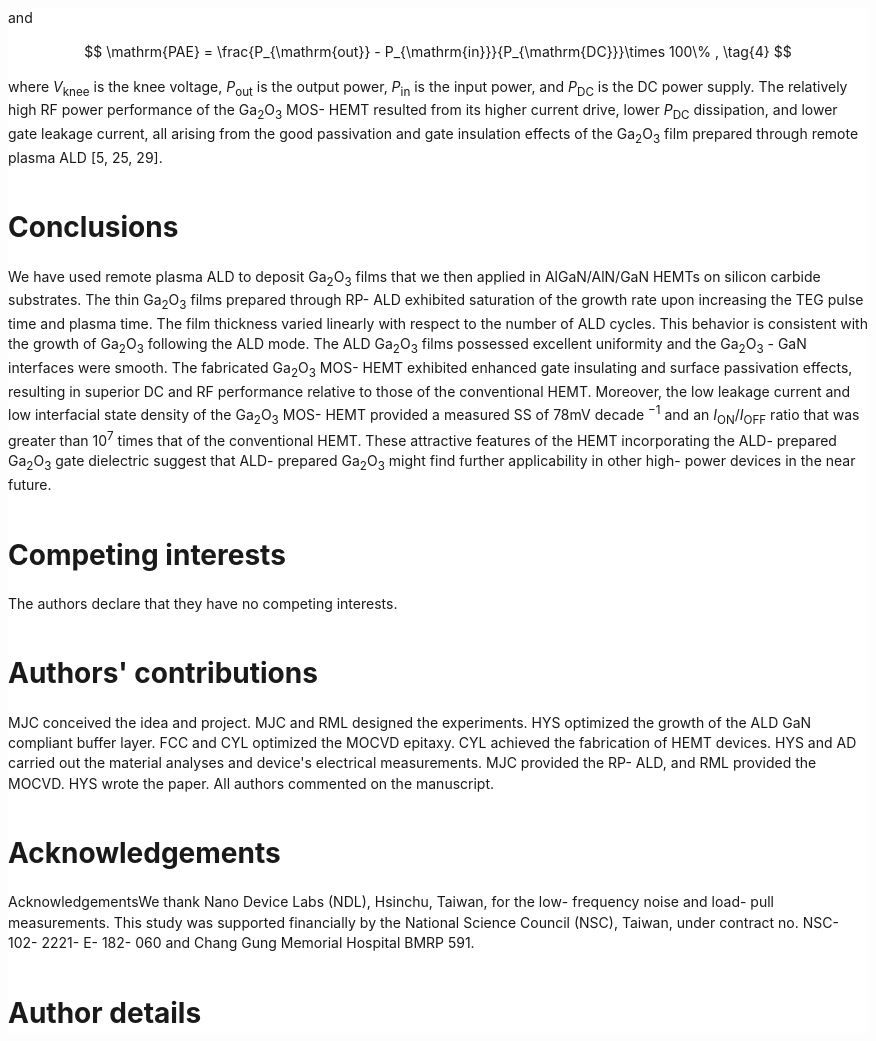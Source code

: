 and

$$
\mathrm{PAE} = \frac{P_{\mathrm{out}} - P_{\mathrm{in}}}{P_{\mathrm{DC}}}\times 100\% , \tag{4}
$$

where  $V_{\mathrm{knee}}$  is the knee voltage,  $P_{\mathrm{out}}$  is the output power,  $P_{\mathrm{in}}$  is the input power, and  $P_{\mathrm{DC}}$  is the DC power supply. The relatively high RF power performance of the  $\mathrm{Ga_2O_3}$  MOS- HEMT resulted from its higher current drive, lower  $P_{\mathrm{DC}}$  dissipation, and lower gate leakage current, all arising from the good passivation and gate insulation effects of the  $\mathrm{Ga_2O_3}$  film prepared through remote plasma ALD [5, 25, 29].

# Conclusions

We have used remote plasma ALD to deposit  $\mathrm{Ga_2O_3}$  films that we then applied in AlGaN/AlN/GaN HEMTs on silicon carbide substrates. The thin  $\mathrm{Ga_2O_3}$  films prepared through RP- ALD exhibited saturation of the growth rate upon increasing the TEG pulse time and plasma time. The film thickness varied linearly with respect to the number of ALD cycles. This behavior is consistent with the growth of  $\mathrm{Ga_2O_3}$  following the ALD mode. The ALD  $\mathrm{Ga_2O_3}$  films possessed excellent uniformity and the  $\mathrm{Ga_2O_3}$ - GaN interfaces were smooth. The fabricated  $\mathrm{Ga_2O_3}$  MOS- HEMT exhibited enhanced gate insulating and surface passivation effects, resulting in superior DC and RF performance relative to those of the conventional HEMT. Moreover, the low leakage current and low interfacial state density of the  $\mathrm{Ga_2O_3}$  MOS- HEMT provided a measured SS of  $78\mathrm{mV}$  decade $^{- 1}$  and an  $I_{\mathrm{ON}} / I_{\mathrm{OFF}}$  ratio that was greater than  $10^{7}$  times that of the conventional HEMT. These attractive features of the HEMT incorporating the ALD- prepared  $\mathrm{Ga_2O_3}$  gate dielectric suggest that ALD- prepared  $\mathrm{Ga_2O_3}$  might find further applicability in other high- power devices in the near future.

# Competing interests

The authors declare that they have no competing interests.

# Authors' contributions

MJC conceived the idea and project. MJC and RML designed the experiments. HYS optimized the growth of the ALD GaN compliant buffer layer. FCC and CYL optimized the MOCVD epitaxy. CYL achieved the fabrication of HEMT devices. HYS and AD carried out the material analyses and device's electrical measurements. MJC provided the RP- ALD, and RML provided the MOCVD. HYS wrote the paper. All authors commented on the manuscript.

# Acknowledgements

AcknowledgementsWe thank Nano Device Labs (NDL), Hsinchu, Taiwan, for the low- frequency noise and load- pull measurements. This study was supported financially by the National Science Council (NSC), Taiwan, under contract no. NSC- 102- 2221- E- 182- 060 and Chang Gung Memorial Hospital BMRP 591.

# Author details
